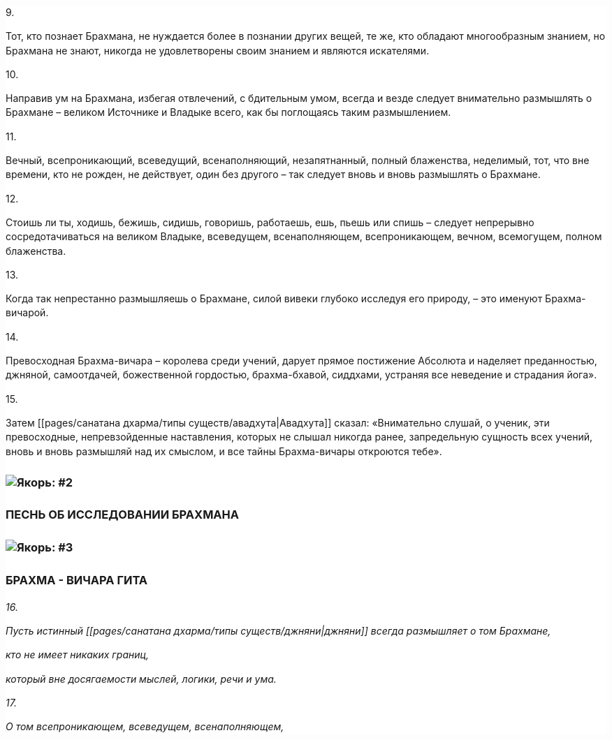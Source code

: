  9\. 

 Тот, кто познает Брахмана, не нуждается более в познании других вещей, те же, кто обладают многообразным знанием, но Брахмана не знают, никогда не удовлетворены своим знанием и являются искателями. 

 10\. 

 Направив ум на Брахмана, избегая отвлечений, с бдительным умом, всегда и везде следует внимательно размышлять о Брахмане – великом Источнике и Владыке всего, как бы поглощаясь таким размышлением. 

 11\. 

 Вечный, всепроникающий, всеведущий, всенаполняющий, незапятнанный, полный блаженства, неделимый, тот, что вне времени, кто не рожден, не действует, один без другого – так следует вновь и вновь размышлять о Брахмане. 

 12\. 

 Стоишь ли ты, ходишь, бежишь, сидишь, говоришь, работаешь, ешь, пьешь или спишь – следует непрерывно сосредотачиваться на великом Владыке, всеведущем, всенаполняющем, всепроникающем, вечном, всемогущем, полном блаженства. 

 13\. 

 Когда так непрестанно размышляешь о Брахмане, силой вивеки глубоко исследуя его природу, – это именуют Брахма-вичарой. 

 14\. 

 Превосходная Брахма-вичара – королева среди учений, дарует прямое постижение Абсолюта и наделяет преданностью, джняной, самоотдачей, божественной гордостью, брахма-бхавой, сиддхами, устраняя все неведение и страдания йога». 

 15\. 

 Затем [[pages/санатана дхарма/типы существ/авадхута|Авадхута]] сказал: «Внимательно слушай, о ученик, эти превосходные, непревзойденные наставления, которых не слышал никогда ранее, запредельную сущность всех учений, вновь и вновь размышляй над их смыслом, и все тайны Брахма-вичары откроются тебе». 

### ![](/bitrix/images/1.gif "Якорь: #2")

### ПЕСНЬ ОБ ИССЛЕДОВАНИИ БРАХМАНА

### ![](/bitrix/images/1.gif "Якорь: #3")

### БРАХМА - ВИЧАРА ГИТА

_16\._ 

 _Пусть истинный [[pages/санатана дхарма/типы существ/джняни|джняни]] всегда размышляет о том Брахмане,_ 

 _кто не имеет никаких границ,_ 

 _который вне досягаемости мыслей, логики, речи и ума._ 

 _17\._ 

 _О том всепроникающем, всеведущем, всенаполняющем,_ 
